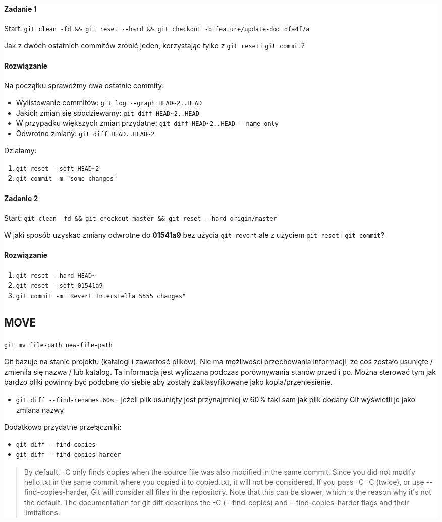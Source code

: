 #### Zadanie 1

Start: `git clean -fd && git reset --hard && git checkout -b feature/update-doc dfa4f7a`

Jak z dwóch ostatnich commitów zrobić jeden, korzystając tylko z `git reset` i `git commit`?

#### Rozwiązanie

Na początku sprawdźmy dwa ostatnie commity:

* Wylistowanie commitów: `git log --graph HEAD~2..HEAD`
* Jakich zmian się spodziewamy: `git diff HEAD~2..HEAD`
* W przypadku większych zmian przydatne: `git diff HEAD~2..HEAD --name-only`
* Odwrotne zmiany: `git diff HEAD..HEAD~2`

Działamy:

1. `git reset --soft HEAD~2`
2. `git commit -m "some changes"`

#### Zadanie 2

Start: `git clean -fd && git checkout master && git reset --hard origin/master`

W jaki sposób uzyskać zmiany odwrotne do __01541a9__ bez użycia `git revert` ale z użyciem `git reset` i `git commit`?

#### Rozwiązanie

1. `git reset --hard HEAD~`
2. `git reset --soft 01541a9`
3. `git commit -m "Revert Interstella 5555 changes"`

## MOVE

`git mv file-path new-file-path`

Git bazuje na stanie projektu (katalogi i zawartość plików). Nie ma możliwości przechowania informacji, że coś zostało usunięte / zmieniła się nazwa / lub katalog. Ta informacja jest wyliczana podczas porównywania stanów przed i po. Można sterować tym jak bardzo pliki powinny być podobne do siebie aby zostały zaklasyfikowane jako kopia/przeniesienie.

- `git diff --find-renames=60%` - jeżeli plik usunięty jest przynajmniej w 60% taki sam jak plik dodany Git wyświetli je jako zmiana nazwy

Dodatkowo przydatne przełączniki:

- `git diff --find-copies`
- `git diff --find-copies-harder`

> By default, -C only finds copies when the source file was also
modified in the same commit. Since you did not modify hello.txt in the
same commit where you copied it to copied.txt, it will not be
considered.
> If you pass -C -C (twice), or use --find-copies-harder, Git will
consider all files in the repository. Note that this can be slower,
which is the reason why it's not the default.
> The documentation for git diff describes the -C (--find-copies) and
--find-copies-harder flags and their limitations.
